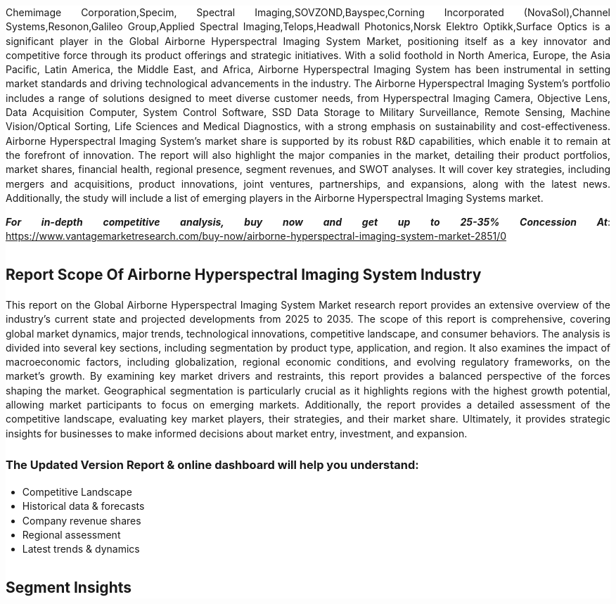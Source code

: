 <p style="text-align:justify">Chemimage Corporation,Specim, Spectral Imaging,SOVZOND,Bayspec,Corning Incorporated (NovaSol),Channel Systems,Resonon,Galileo Group,Applied Spectral Imaging,Telops,Headwall Photonics,Norsk Elektro Optikk,Surface Optics is a significant player in the Global Airborne Hyperspectral Imaging System Market, positioning itself as a key innovator and competitive force through its product offerings and strategic initiatives. With a solid foothold in North America, Europe, the Asia Pacific, Latin America, the Middle East, and Africa, Airborne Hyperspectral Imaging System has been instrumental in setting market standards and driving technological advancements in the industry. The Airborne Hyperspectral Imaging System&rsquo;s portfolio includes a range of solutions designed to meet diverse customer needs, from Hyperspectral Imaging Camera, Objective Lens, Data Acquisition Computer, System Control Software, SSD Data Storage to Military Surveillance, Remote Sensing, Machine Vision/Optical Sorting, Life Sciences and Medical Diagnostics, with a strong emphasis on sustainability and cost-effectiveness. Airborne Hyperspectral Imaging System&rsquo;s market share is supported by its robust R&amp;D capabilities, which enable it to remain at the forefront of innovation. The report will also highlight the major companies in the market, detailing their product portfolios, market shares, financial health, regional presence, segment revenues, and SWOT analyses. It will cover key strategies, including mergers and acquisitions, product innovations, joint ventures, partnerships, and expansions, along with the latest news. Additionally, the study will include a list of emerging players in the Airborne Hyperspectral Imaging Systems market.</p>

<p style="text-align:justify"><em><strong>For in-depth competitive analysis, buy now and get up to 25-35% Concession At</strong></em>: <a href="https://www.vantagemarketresearch.com/buy-now/airborne-hyperspectral-imaging-system-market-2851/0">https://www.vantagemarketresearch.com/buy-now/airborne-hyperspectral-imaging-system-market-2851/0</a></p>

<h2 style="text-align:justify"><strong>Report Scope Of Airborne Hyperspectral Imaging System Industry</strong></h2>

<p style="text-align:justify">This report on the Global Airborne Hyperspectral Imaging System Market research report provides an extensive overview of the industry&rsquo;s current state and projected developments from 2025 to 2035. The scope of this report is comprehensive, covering global market dynamics, major trends, technological innovations, competitive landscape, and consumer behaviors. The analysis is divided into several key sections, including segmentation by product type, application, and region. It also examines the impact of macroeconomic factors, including globalization, regional economic conditions, and evolving regulatory frameworks, on the market&rsquo;s growth. By examining key market drivers and restraints, this report provides a balanced perspective of the forces shaping the market. Geographical segmentation is particularly crucial as it highlights regions with the highest growth potential, allowing market participants to focus on emerging markets. Additionally, the report provides a detailed assessment of the competitive landscape, evaluating key market players, their strategies, and their market share. Ultimately, it provides strategic insights for businesses to make informed decisions about market entry, investment, and expansion.</p>

<h3 style="text-align:justify"><strong>The Updated Version Report &amp; online dashboard will help you understand:</strong></h3>

<ul>
    <li style="text-align: justify;">Competitive Landscape</li>
    <li style="text-align: justify;">Historical data &amp; forecasts</li>
    <li style="text-align: justify;">Company revenue shares</li>
    <li style="text-align: justify;">Regional assessment</li>
    <li style="text-align: justify;">Latest trends &amp; dynamics</li>
</ul>

<h2 style="text-align:justify"><strong>Segment Insights</strong></h2>
